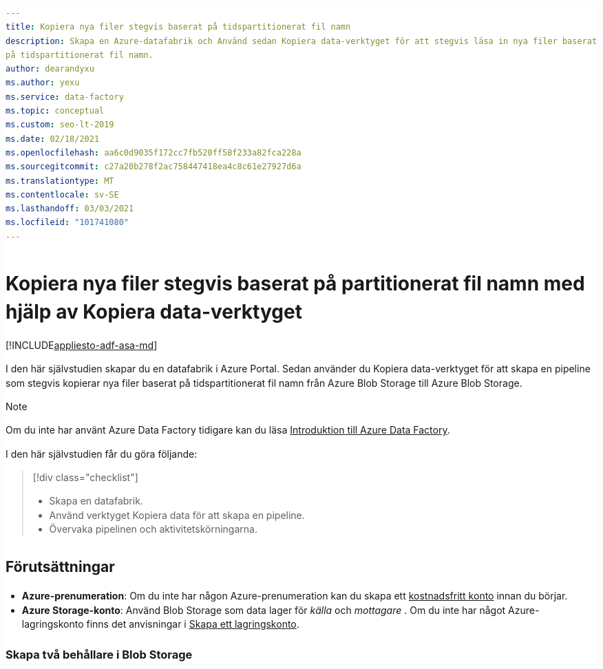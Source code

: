 ```yaml
---
title: Kopiera nya filer stegvis baserat på tidspartitionerat fil namn
description: Skapa en Azure-datafabrik och Använd sedan Kopiera data-verktyget för att stegvis läsa in nya filer baserat på tidspartitionerat fil namn.
author: dearandyxu
ms.author: yexu
ms.service: data-factory
ms.topic: conceptual
ms.custom: seo-lt-2019
ms.date: 02/18/2021
ms.openlocfilehash: aa6c0d9035f172cc7fb520ff58f233a82fca228a
ms.sourcegitcommit: c27a20b278f2ac758447418ea4c8c61e27927d6a
ms.translationtype: MT
ms.contentlocale: sv-SE
ms.lasthandoff: 03/03/2021
ms.locfileid: "101741080"
---
```

# <a name="incrementally-copy-new-files-based-on-time-partitioned-file-name-by-using-the-copy-data-tool"></a>Kopiera nya filer stegvis baserat på partitionerat fil namn med hjälp av Kopiera data-verktyget

[!INCLUDE[appliesto-adf-asa-md](includes/appliesto-adf-asa-md.md)]

I den här självstudien skapar du en datafabrik i Azure Portal. Sedan använder du Kopiera data-verktyget för att skapa en pipeline som stegvis kopierar nya filer baserat på tidspartitionerat fil namn från Azure Blob Storage till Azure Blob Storage.

> [!NOTE]
> Om du inte har använt Azure Data Factory tidigare kan du läsa [Introduktion till Azure Data Factory](introduction.md).

I den här självstudien får du göra följande:

> [!div class="checklist"]
> * Skapa en datafabrik.
> * Använd verktyget Kopiera data för att skapa en pipeline.
> * Övervaka pipelinen och aktivitetskörningarna.

## <a name="prerequisites"></a>Förutsättningar

* **Azure-prenumeration**: Om du inte har någon Azure-prenumeration kan du skapa ett [kostnadsfritt konto](https://azure.microsoft.com/free/) innan du börjar.
* **Azure Storage-konto**: Använd Blob Storage som data lager för _källa_  och _mottagare_ . Om du inte har något Azure-lagringskonto finns det anvisningar i [Skapa ett lagringskonto](../storage/common/storage-account-create.md).

### <a name="create-two-containers-in-blob-storage"></a>Skapa två behållare i Blob Storage
